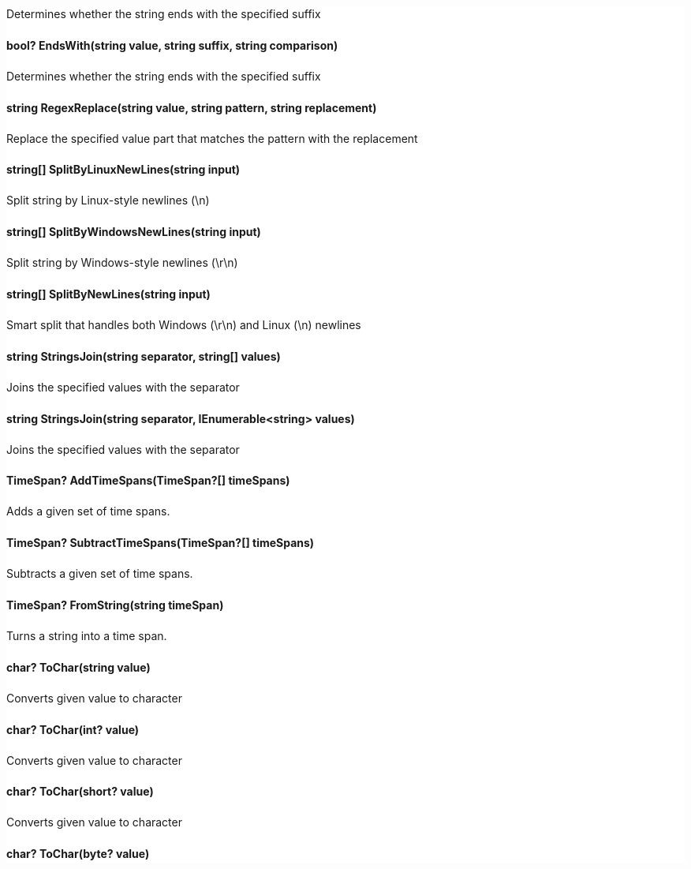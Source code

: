 Determines whether the string ends with the specified suffix

#### bool? EndsWith(string value, string suffix, string comparison)

Determines whether the string ends with the specified suffix

#### string RegexReplace(string value, string pattern, string replacement)

Replace the specified value part that matches the pattern with the replacement

#### string[] SplitByLinuxNewLines(string input)

Split string by Linux-style newlines (\n)

#### string[] SplitByWindowsNewLines(string input)

Split string by Windows-style newlines (\r\n)

#### string[] SplitByNewLines(string input)

Smart split that handles both Windows (\r\n) and Linux (\n) newlines

#### string StringsJoin(string separator, string[] values)

Joins the specified values with the separator

#### string StringsJoin(string separator, IEnumerable\<string\> values)

Joins the specified values with the separator

#### TimeSpan? AddTimeSpans(TimeSpan?[] timeSpans)

Adds a given set of time spans.

#### TimeSpan? SubtractTimeSpans(TimeSpan?[] timeSpans)

Subtracts a given set of time spans.

#### TimeSpan? FromString(string timeSpan)

Turns a string into a time span.

#### char? ToChar(string value)

Converts given value to character

#### char? ToChar(int? value)

Converts given value to character

#### char? ToChar(short? value)

Converts given value to character

#### char? ToChar(byte? value)
